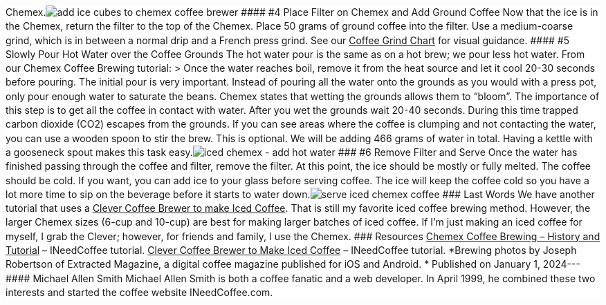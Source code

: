 Chemex.![add ice cubes to chemex coffee brewer](https://ineedcoffee.com/assets/iced-chemex-add-ice.JEFiKDey_Z1Crncd.webp) #### #4 Place Filter on Chemex and Add Ground Coffee Now that the ice is in the Chemex, return the filter to the top of the Chemex. Place 50 grams of ground coffee into the filter. Use a medium-coarse grind, which is in between a normal drip and a French press grind. See our [Coffee Grind Chart](https://ineedcoffee.com/coffee-grind-chart/) for visual guidance. #### #5 Slowly Pour Hot Water over the Coffee Grounds The hot water pour is the same as on a hot brew; we pour less hot water. From our Chemex Coffee Brewing tutorial: > Once the water reaches boil, remove it from the heat source and let it cool 20-30 seconds before pouring. The initial pour is very important. Instead of pouring all the water onto the grounds as you would with a press pot, only pour enough water to saturate the beans. Chemex states that wetting the grounds allows them to “bloom”. The importance of this step is to get all the coffee in contact with water. After you wet the grounds wait 20-40 seconds. During this time trapped carbon dioxide (CO2) escapes from the grounds. If you can see areas where the coffee is clumping and not contacting the water, you can use a wooden spoon to stir the brew. This is optional. We will be adding 466 grams of water in total. Having a kettle with a gooseneck spout makes this task easy.![iced chemex - add hot water ](https://ineedcoffee.com/assets/iced-chemex-pour-water-start.CAguoNIQ_3Yvf3.webp) ### #6 Remove Filter and Serve Once the water has finished passing through the coffee and filter, remove the filter. At this point, the ice should be mostly or fully melted. The coffee should be cold. If you want, you can add ice to your glass before serving coffee. The ice will keep the coffee cold so you have a lot more time to sip on the beverage before it starts to water down.![serve iced chemex coffee](https://ineedcoffee.com/assets/iced-chemex-served-close.BAsLupRy_Zy4Dur.webp) ### Last Words We have another tutorial that uses a [Clever Coffee Brewer to make Iced Coffee](https://ineedcoffee.com/clever-way-make-iced-coffee/). That is still my favorite iced coffee brewing method. However, the larger Chemex sizes (6-cup and 10-cup) are best for making larger batches of iced coffee. If I’m just making an iced coffee for myself, I grab the Clever; however, for friends and family, I use the Chemex. ### Resources [Chemex Coffee Brewing – History and Tutorial](https://ineedcoffee.com/chemex-coffee-brewing-history-and-tutorial/) – INeedCoffee tutorial. [Clever Coffee Brewer to Make Iced Coffee](https://ineedcoffee.com/clever-way-make-iced-coffee/) – INeedCoffee tutorial. *Brewing photos by Joseph Robertson of Extracted Magazine, a digital coffee magazine published for iOS and Android. * Published on January 1, 2024--- #### Michael Allen Smith Michael Allen Smith is both a coffee fanatic and a web developer. In April 1999, he combined these two interests and started the coffee website INeedCoffee.com.